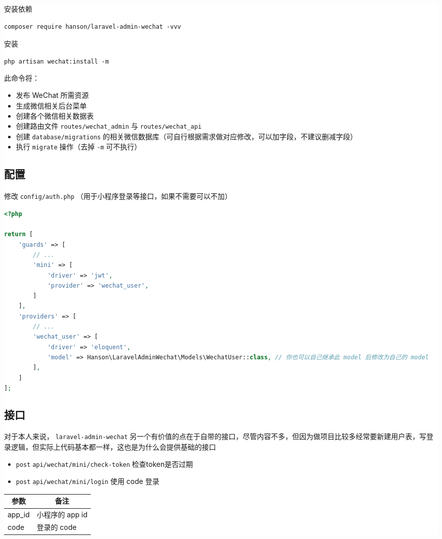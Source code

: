 安装依赖

`composer require hanson/laravel-admin-wechat -vvv`

安装

`php artisan wechat:install -m`

此命令将：
* 发布 WeChat 所需资源
* 生成微信相关后台菜单
* 创建各个微信相关数据表
* 创建路由文件 `routes/wechat_admin` 与 `routes/wechat_api` 
* 创建 `database/migrations` 的相关微信数据库（可自行根据需求做对应修改，可以加字段，不建议删减字段）
* 执行 `migrate` 操作（去掉 `-m` 可不执行）

## 配置

修改 `config/auth.php` （用于小程序登录等接口，如果不需要可以不加）

```php
<?php

return [
    'guards' => [
        // ...
        'mini' => [
            'driver' => 'jwt',
            'provider' => 'wechat_user',
        ]
    ],
    'providers' => [
        // ...
        'wechat_user' => [
            'driver' => 'eloquent',
            'model' => Hanson\LaravelAdminWechat\Models\WechatUser::class, // 你也可以自己继承此 model 后修改为自己的 model
        ],
    ]
];
```

## 接口

对于本人来说， `laravel-admin-wechat` 另一个有价值的点在于自带的接口，尽管内容不多，但因为做项目比较多经常要新建用户表，写登录逻辑，但实际上代码基本都一样，这也是为什么会提供基础的接口

 * `post` `api/wechat/mini/check-token` 检查token是否过期 
 
 * `post` `api/wechat/mini/login` 使用 code 登录 
 
 |  参数 |  备注 |
 |---|---|
 |  app_id |  小程序的 app id |
 |  code |  登录的 code |
